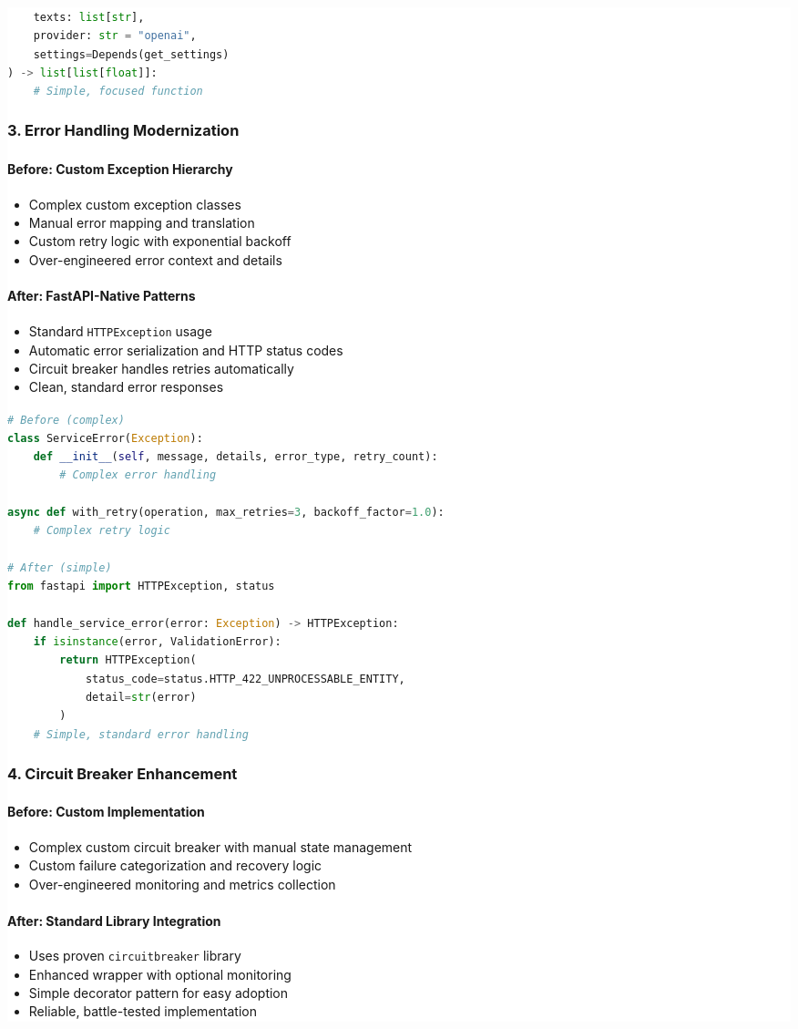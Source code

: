 ```python
    texts: list[str],
    provider: str = "openai",
    settings=Depends(get_settings)
) -> list[list[float]]:
    # Simple, focused function
```

### 3. Error Handling Modernization

#### Before: Custom Exception Hierarchy
- Complex custom exception classes
- Manual error mapping and translation
- Custom retry logic with exponential backoff
- Over-engineered error context and details

#### After: FastAPI-Native Patterns
- Standard `HTTPException` usage
- Automatic error serialization and HTTP status codes
- Circuit breaker handles retries automatically
- Clean, standard error responses

```python
# Before (complex)
class ServiceError(Exception):
    def __init__(self, message, details, error_type, retry_count):
        # Complex error handling

async def with_retry(operation, max_retries=3, backoff_factor=1.0):
    # Complex retry logic

# After (simple)
from fastapi import HTTPException, status

def handle_service_error(error: Exception) -> HTTPException:
    if isinstance(error, ValidationError):
        return HTTPException(
            status_code=status.HTTP_422_UNPROCESSABLE_ENTITY,
            detail=str(error)
        )
    # Simple, standard error handling
```

### 4. Circuit Breaker Enhancement

#### Before: Custom Implementation
- Complex custom circuit breaker with manual state management
- Custom failure categorization and recovery logic
- Over-engineered monitoring and metrics collection

#### After: Standard Library Integration
- Uses proven `circuitbreaker` library
- Enhanced wrapper with optional monitoring
- Simple decorator pattern for easy adoption
- Reliable, battle-tested implementation
